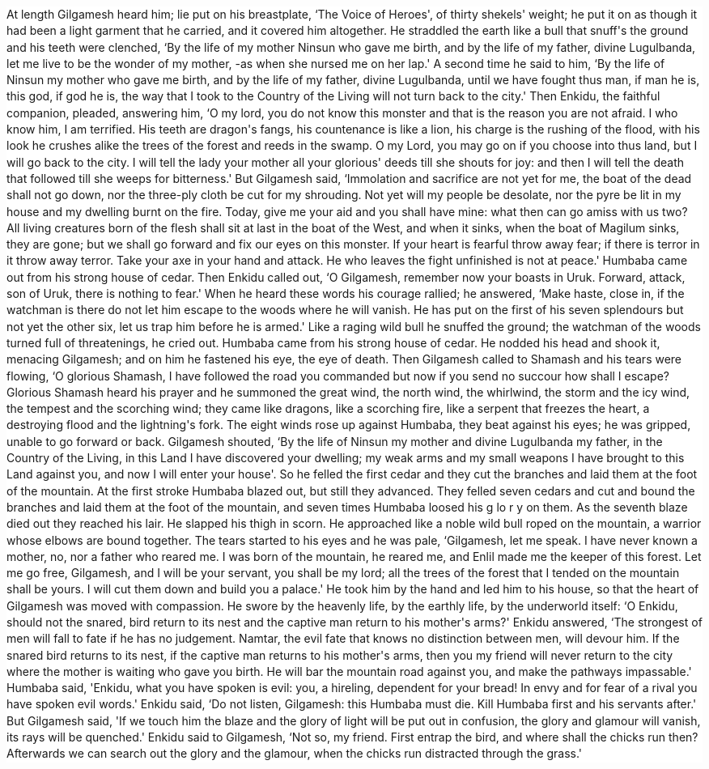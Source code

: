 At length Gilgamesh heard him; lie put on his breastplate, ‘The Voice of Heroes', of thirty shekels' weight; he put it on as though it had been a light garment that he carried, and it covered him altogether. He straddled the earth like a bull that snuff's the ground and his teeth were clenched, ‘By the life of my mother Ninsun who gave me birth, and by the life of my father, divine Lugulbanda, let me live to be the wonder of my mother, -as when she nursed me on her lap.' A second time he said to him, ‘By the life of Ninsun my mother who gave me birth, and by the life of my father, divine Lugulbanda, until we have fought thus man, if man he is, this god, if god he is, the way that I took to the Country of the Living will not turn back to the city.'
Then Enkidu, the faithful companion, pleaded, answering him, ‘O my lord, you do not know this monster and that is the reason you are not afraid. I who know him, I am terrified. His teeth are dragon's fangs, his countenance is like a lion, his charge is the rushing of the flood, with his look he crushes alike the trees of the forest and reeds in the swamp. O my Lord, you may go on if you choose into thus land, but I will go back to the city. I will tell the lady your mother all your glorious' deeds till she shouts for joy: and then I will tell the death that followed till she weeps for bitterness.' But Gilgamesh said, ‘Immolation and sacrifice are not yet for me, the boat of the dead shall not go down, nor the three-ply cloth be cut for my shrouding. Not yet will my people be desolate, nor the pyre be lit in my house and my dwelling burnt on the fire. Today, give me your aid and you shall have mine: what then can go amiss with us two? All living creatures born of the flesh shall sit at last in the boat of the West, and when it sinks, when the boat of Magilum sinks, they are gone; but we shall go forward and fix our eyes on this monster. If your heart is fearful throw away fear; if there is terror in it throw away terror. Take your axe in your hand and attack. He who leaves the fight unfinished is not at peace.'
Humbaba came out from his strong house of cedar. Then Enkidu called out, ‘O Gilgamesh, remember now your boasts in Uruk. Forward, attack, son of Uruk, there is nothing to fear.' When he heard these words his courage rallied; he answered, ‘Make haste, close in, if the watchman is there do not let him escape to the woods where he will vanish. He has put on the first of his seven splendours but not yet the other six, let us trap him before he is armed.' Like a raging wild bull he snuffed the ground; the watchman of the woods turned full of threatenings, he cried out. Humbaba came from his strong house of cedar. He nodded his head and shook it, menacing Gilgamesh; and on him he fastened his eye, the eye of death. Then Gilgamesh called to Shamash and his tears were flowing, ‘O glorious Shamash, I have followed the road you commanded but now if you send no succour how shall I escape? Glorious Shamash heard his prayer and he summoned the great wind, the north wind, the whirlwind, the storm and the icy wind, the tempest and the scorching wind; they came like dragons, like a scorching fire, like a serpent that freezes the heart, a destroying flood and the lightning's fork. The eight winds rose up against Humbaba, they beat against his eyes; he was gripped, unable to go forward or back. Gilgamesh shouted, ‘By the life of Ninsun my mother and divine Lugulbanda my father, in the Country of the Living, in this Land I have discovered your dwelling; my weak arms and my small weapons I have brought to this Land against you, and now I will enter your house'.
So he felled the first cedar and they cut the branches and laid them at the foot of the mountain. At the first stroke Humbaba blazed out, but still they advanced. They felled seven cedars and cut and bound the branches and laid them at the foot of the mountain, and seven times Humbaba loosed his g lo r y on them. As the seventh blaze died out they reached his lair. He slapped his thigh in scorn. He approached like a noble wild bull roped on the mountain, a warrior whose elbows are bound together. The tears started to his eyes and he was pale, ‘Gilgamesh, let me speak. I have never known a mother, no, nor a father who reared me. I was born of the mountain, he reared me, and Enlil made me the keeper of this forest. Let me go free, Gilgamesh, and I will be your servant, you shall be my lord; all the trees of the forest that I tended on the mountain shall be yours. I will cut them down and build you a palace.' He took him by the hand and led him to his house, so that the heart of Gilgamesh was moved with compassion. He swore by the heavenly life, by the earthly life, by the underworld itself: ‘O Enkidu, should not the snared, bird return to its nest and the captive man return to his mother's arms?' Enkidu answered, ‘The strongest of men will fall to fate if he has no judgement. Namtar, the evil fate that knows no distinction between men, will devour him. If the snared bird returns to its nest, if the captive man returns to his mother's arms, then you my friend will never return to the city where the mother is waiting who gave you birth. He will bar the mountain road against you, and make the pathways impassable.'
Humbaba said, 'Enkidu, what you have spoken is evil: you, a hireling, dependent for your bread! In envy and for fear of a rival you have spoken evil words.' Enkidu said, ‘Do not listen, Gilgamesh: this Humbaba must die. Kill Humbaba first and his servants after.' But Gilgamesh said, 'If we touch him the blaze and the glory of light will be put out in confusion, the glory and glamour will vanish, its rays will be quenched.' Enkidu said to Gilgamesh, ‘Not so, my friend. First entrap the bird, and where shall the chicks run then? Afterwards we can search out the glory and the glamour, when the chicks run distracted through the grass.'